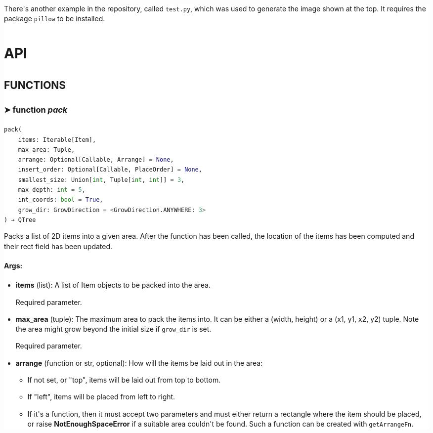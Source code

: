 ```python


```

There's another example in the repository, called `test.py`, which was used to generate the image shown at the top. It requires the package `pillow` to be installed.



# API


## FUNCTIONS

### ➤ function *pack*

```python
pack(
    items: Iterable[Item],
    max_area: Tuple,
    arrange: Optional[Callable, Arrange] = None,
    insert_order: Optional[Callable, PlaceOrder] = None,
    smallest_size: Union[int, Tuple[int, int]] = 3,
    max_depth: int = 5,
    int_coords: bool = True,
    grow_dir: GrowDirection = <GrowDirection.ANYWHERE: 3>
) → QTree
```

Packs a list of 2D items into a given area. After the function has been called, the location of the items has been computed and their rect field has been updated. 



#### Args:

 - **items** (list): A list of Item objects to be packed into the area. 

    Required parameter.


 - **max_area** (tuple): The maximum area to pack the items into. It can be either a (width, height) or a (x1, y1, x2, y2) tuple. Note the area might grow beyond the initial size if `grow_dir` is set.

    Required parameter.


 - **arrange** (function or str, optional): How will the items be laid out in the area:
     
    * If not set, or "top", items will be laid out from top to bottom. 
   
    * If "left", items will be placed from left to right. 
    
    * If it's a function, then it must accept two parameters and must either return a rectangle where the item should be placed, or raise **NotEnoughSpaceError** if a suitable area couldn't be found. Such a function can be created with `getArrangeFn`.
